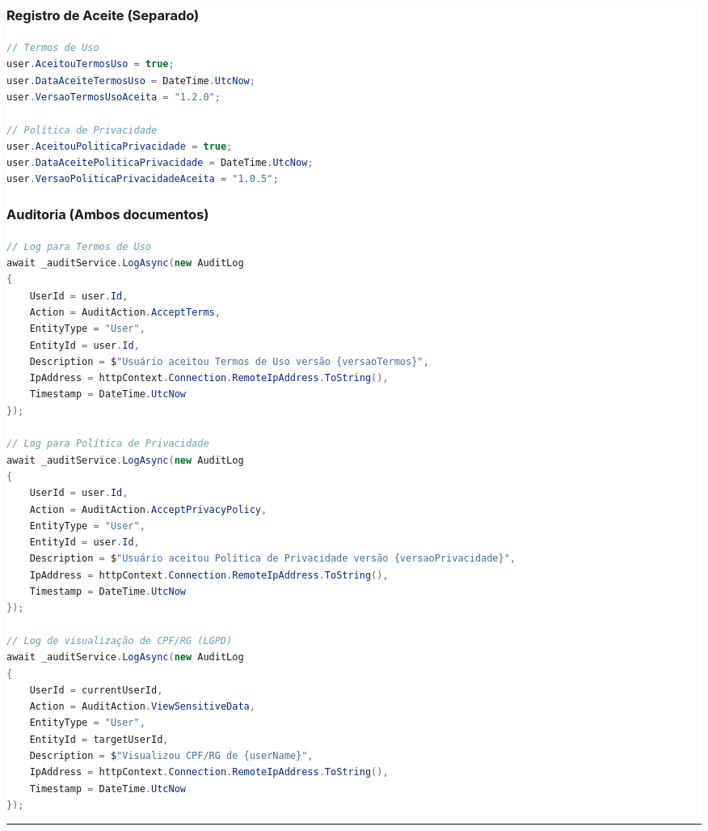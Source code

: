 ### Registro de Aceite (Separado)
```csharp
// Termos de Uso
user.AceitouTermosUso = true;
user.DataAceiteTermosUso = DateTime.UtcNow;
user.VersaoTermosUsoAceita = "1.2.0";

// Política de Privacidade
user.AceitouPoliticaPrivacidade = true;
user.DataAceitePoliticaPrivacidade = DateTime.UtcNow;
user.VersaoPoliticaPrivacidadeAceita = "1.0.5";
```

### Auditoria (Ambos documentos)
```csharp
// Log para Termos de Uso
await _auditService.LogAsync(new AuditLog
{
    UserId = user.Id,
    Action = AuditAction.AcceptTerms,
    EntityType = "User",
    EntityId = user.Id,
    Description = $"Usuário aceitou Termos de Uso versão {versaoTermos}",
    IpAddress = httpContext.Connection.RemoteIpAddress.ToString(),
    Timestamp = DateTime.UtcNow
});

// Log para Política de Privacidade
await _auditService.LogAsync(new AuditLog
{
    UserId = user.Id,
    Action = AuditAction.AcceptPrivacyPolicy,
    EntityType = "User",
    EntityId = user.Id,
    Description = $"Usuário aceitou Política de Privacidade versão {versaoPrivacidade}",
    IpAddress = httpContext.Connection.RemoteIpAddress.ToString(),
    Timestamp = DateTime.UtcNow
});

// Log de visualização de CPF/RG (LGPD)
await _auditService.LogAsync(new AuditLog
{
    UserId = currentUserId,
    Action = AuditAction.ViewSensitiveData,
    EntityType = "User",
    EntityId = targetUserId,
    Description = $"Visualizou CPF/RG de {userName}",
    IpAddress = httpContext.Connection.RemoteIpAddress.ToString(),
    Timestamp = DateTime.UtcNow
});
```

---